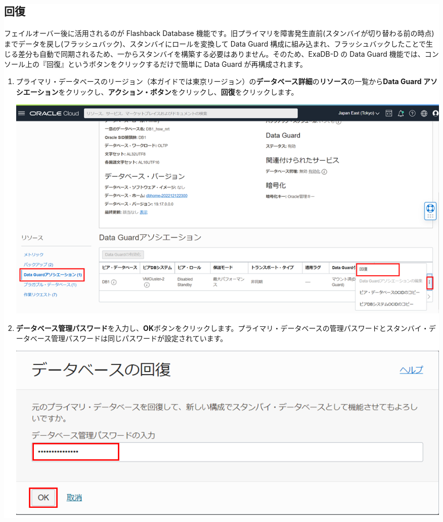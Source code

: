## 回復

フェイルオーバー後に活用されるのが Flashback Database 機能です。旧プライマリを障害発生直前(スタンバイが切り替わる前の時点)までデータを戻し(フラッシュバック)、スタンバイにロールを変換して Data Guard 構成に組み込まれ、フラッシュバックしたことで生じる差分も自動で同期されるため、一からスタンバイを構築する必要はありません。そのため、ExaDB-D の Data Guard 機能では、コンソール上の『回復』というボタンをクリックするだけで簡単に Data Guard が再構成されます。

1. プライマリ・データベースのリージョン（本ガイドでは東京リージョン）の**データベース詳細**の**リソース**の一覧から**Data Guard アソシエーション**をクリックし、**アクション・ボタン**をクリックし、**回復**をクリックします。

   ![](2022-12-28-10-30-42.png)

1. **データベース管理パスワード**を入力し、**OK**ボタンをクリックします。プライマリ・データベースの管理パスワードとスタンバイ・データベース管理パスワードは同じパスワードが設定されています。

   ![](2022-12-28-10-32-26.png)
